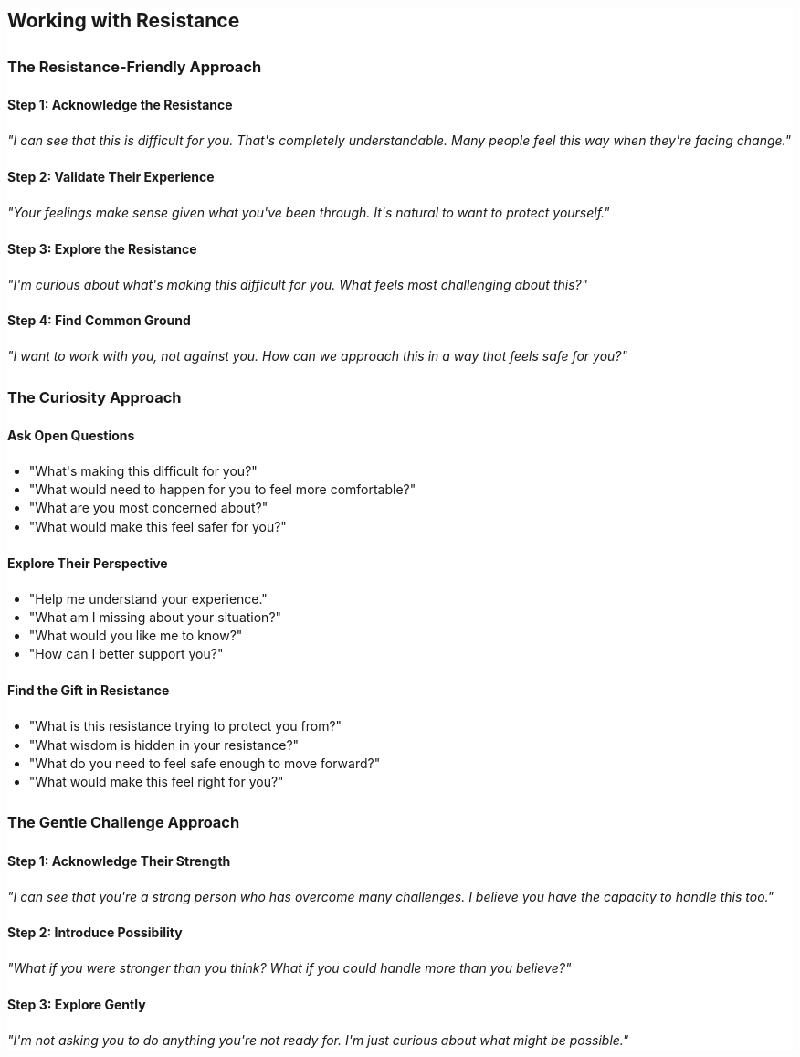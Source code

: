 ## Working with Resistance

### The Resistance-Friendly Approach

#### Step 1: Acknowledge the Resistance
*"I can see that this is difficult for you. That's completely understandable. Many people feel this way when they're facing change."*

#### Step 2: Validate Their Experience
*"Your feelings make sense given what you've been through. It's natural to want to protect yourself."*

#### Step 3: Explore the Resistance
*"I'm curious about what's making this difficult for you. What feels most challenging about this?"*

#### Step 4: Find Common Ground
*"I want to work with you, not against you. How can we approach this in a way that feels safe for you?"*

### The Curiosity Approach

#### Ask Open Questions
- "What's making this difficult for you?"
- "What would need to happen for you to feel more comfortable?"
- "What are you most concerned about?"
- "What would make this feel safer for you?"

#### Explore Their Perspective
- "Help me understand your experience."
- "What am I missing about your situation?"
- "What would you like me to know?"
- "How can I better support you?"

#### Find the Gift in Resistance
- "What is this resistance trying to protect you from?"
- "What wisdom is hidden in your resistance?"
- "What do you need to feel safe enough to move forward?"
- "What would make this feel right for you?"

### The Gentle Challenge Approach

#### Step 1: Acknowledge Their Strength
*"I can see that you're a strong person who has overcome many challenges. I believe you have the capacity to handle this too."*

#### Step 2: Introduce Possibility
*"What if you were stronger than you think? What if you could handle more than you believe?"*

#### Step 3: Explore Gently
*"I'm not asking you to do anything you're not ready for. I'm just curious about what might be possible."*
